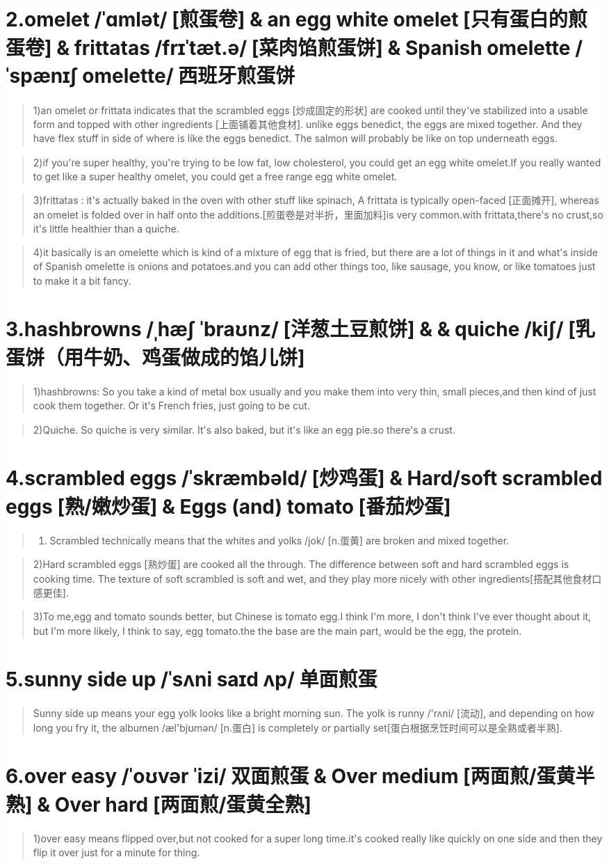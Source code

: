 # 2.omelet /ˈɑmlət/ [煎蛋卷] & an egg white omelet [只有蛋白的煎蛋卷] & frittatas /frɪˈtæt.ə/ [菜肉馅煎蛋饼] & Spanish omelette /ˈspænɪʃ omelette/ 西班牙煎蛋饼
> 1)an omelet or frittata indicates that the scrambled eggs [炒成固定的形状] are cooked until they've stabilized into a usable form and topped with other ingredients [上面铺着其他食材]. unlike eggs benedict, the eggs are mixed together. And they have flex stuff in side of where is like the eggs benedict. The salmon will probably be like on top underneath eggs.

> 2)if you're super healthy, you're trying to be low fat, low cholesterol, you could get an egg white omelet.If you really wanted to get like a super healthy omelet, you could get a free range egg white omelet.

> 3)frittatas : it's actually baked in the oven with other stuff like spinach, A frittata is typically open-faced [正面摊开], whereas an omelet is folded over in half onto the additions.[煎蛋卷是对半折，里面加料]is very common.with frittata,there's no crust,so it's little healthier than a quiche.

> 4)it basically is an omelette which is kind of a mixture of egg that is fried, but there are a lot of things in it and what's inside of Spanish omelette is onions and potatoes.and you can add other things too, like sausage, you know, or like tomatoes just to make it a bit fancy.

# 3.hashbrowns /ˌhæʃ ˈbraʊnz/ [洋葱土豆煎饼] &  & quiche /kiʃ/ [乳蛋饼（用牛奶、鸡蛋做成的馅儿饼]
> 1)hashbrowns: So you take a kind of metal box usually and you make them into very thin, small pieces,and then kind of just cook them together. Or it's French fries, just going to be cut.

> 2)Quiche. So quiche is very similar. It's also baked, but it's like an egg pie.so there's a crust.

# 4.scrambled eggs /ˈskræmbəld/ [炒鸡蛋]  & Hard/soft scrambled eggs [熟/嫩炒蛋]  & Eggs (and) tomato [番茄炒蛋]
> 1) Scrambled technically means that the whites and yolks /jok/ [n.蛋黄] are broken and mixed together. 

> 2)Hard scrambled eggs [熟炒蛋] are cooked all the through. The difference between soft and hard scrambled eggs is cooking time. The texture of soft scrambled is soft and wet, and they play more nicely with other ingredients[搭配其他食材口感更佳]. 

> 3)To me,egg and tomato sounds better, but Chinese is tomato egg.I think I'm more, I don't think I've ever thought about it, but I'm more likely, I think to say, egg tomato.the the base are the main part, would be the egg, the protein.

# 5.sunny side up /ˈsʌni saɪd ʌp/ 单面煎蛋  
> Sunny side up means your egg yolk looks like a bright morning sun. The yolk is runny /'rʌni/ [流动], and depending on how long you fry it, the albumen /æl'bjʊmən/ [n.蛋白] is completely or partially set[蛋白根据烹饪时间可以是全熟或者半熟].

# 6.over easy /ˈoʊvər ˈizi/ 双面煎蛋 & Over medium [两面煎/蛋黄半熟] & Over hard [两面煎/蛋黄全熟]
> 1)over easy means flipped over,but not cooked for a super long time.it's cooked really like quickly on one side and then they flip it over just for a minute for thing.
